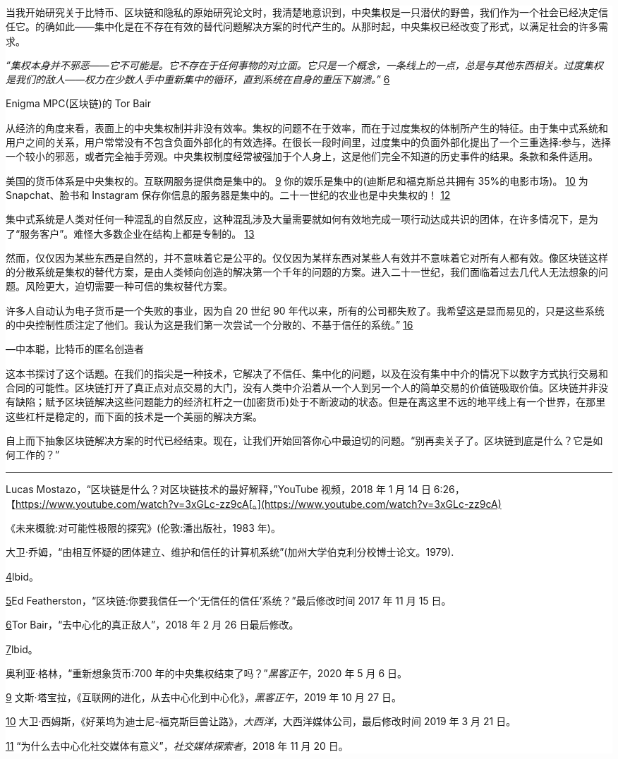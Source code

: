 当我开始研究关于比特币、区块链和隐私的原始研究论文时，我清楚地意识到，中央集权是一只潜伏的野兽，我们作为一个社会已经决定信任它。的确如此——集中化是在不存在有效的替代问题解决方案的时代产生的。从那时起，中央集权已经改变了形式，以满足社会的许多需求。

*“集权本身并不邪恶——它不可能是。它不存在于任何事物的对立面。它只是一个概念，一条线上的一点，总是与其他东西相关。过度集权是我们的敌人——权力在少数人手中重新集中的循环，直到系统在自身的重压下崩溃。”* [6](CarterLeeWoetzel_019_ebook-3.xhtml#footnote-010)

Enigma MPC(区块链)的 Tor Bair

从经济的角度来看，表面上的中央集权制并非没有效率。集权的问题不在于效率，而在于过度集权的体制所产生的特征。由于集中式系统和用户之间的关系，用户常常没有不包含负面外部化的有效选择。在很长一段时间里，过度集中的负面外部化提出了一个三重选择:参与，选择一个较小的邪恶，或者完全袖手旁观。中央集权制度经常被强加于个人身上，这是他们完全不知道的历史事件的结果。条款和条件适用。

美国的货币体系是中央集权的。互联网服务提供商是集中的。 [9](CarterLeeWoetzel_019_ebook-3.xhtml#footnote-007) 你的娱乐是集中的(迪斯尼和福克斯总共拥有 35%的电影市场)。 [10](CarterLeeWoetzel_019_ebook-3.xhtml#footnote-006) 为 Snapchat、脸书和 Instagram 保存你信息的服务器是集中的。二十一世纪的农业也是中央集权的！ [12](CarterLeeWoetzel_019_ebook-3.xhtml#footnote-004)

集中式系统是人类对任何一种混乱的自然反应，这种混乱涉及大量需要就如何有效地完成一项行动达成共识的团体，在许多情况下，是为了“服务客户”。难怪大多数企业在结构上都是专制的。 [13](CarterLeeWoetzel_019_ebook-3.xhtml#footnote-003)

然而，仅仅因为某些东西是自然的，并不意味着它是公平的。仅仅因为某样东西对某些人有效并不意味着它对所有人都有效。像区块链这样的分散系统是集权的替代方案，是由人类倾向创造的解决第一个千年的问题的方案。进入二十一世纪，我们面临着过去几代人无法想象的问题。风险更大，迫切需要一种可信的集权替代方案。

许多人自动认为电子货币是一个失败的事业，因为自 20 世纪 90 年代以来，所有的公司都失败了。我希望这是显而易见的，只是这些系统的中央控制性质注定了他们。我认为这是我们第一次尝试一个分散的、不基于信任的系统。” [16](CarterLeeWoetzel_019_ebook-3.xhtml#footnote-000)

—中本聪，比特币的匿名创造者

这本书探讨了这个话题。在我们的指尖是一种技术，它解决了不信任、集中化的问题，以及在没有集中中介的情况下以数字方式执行交易和合同的可能性。区块链打开了真正点对点交易的大门，没有人类中介沿着从一个人到另一个人的简单交易的价值链吸取价值。区块链并非没有缺陷；赋予区块链解决这些问题能力的经济杠杆之一(加密货币)处于不断波动的状态。但是在离这里不远的地平线上有一个世界，在那里这些杠杆是稳定的，而下面的技术是一个美丽的解决方案。

自上而下抽象区块链解决方案的时代已经结束。现在，让我们开始回答你心中最迫切的问题。“别再卖关子了。区块链到底是什么？它是如何工作的？”

* * *

Lucas Mostazo，“区块链是什么？对区块链技术的最好解释，”YouTube 视频，2018 年 1 月 14 日 6:26，【https://www.youtube.com/watch?v=3xGLc-zz9cA[。](https://www.youtube.com/watch?v=3xGLc-zz9cA)

《未来概貌:对可能性极限的探究》(伦敦:潘出版社，1983 年)。

大卫·乔姆，“由相互怀疑的团体建立、维护和信任的计算机系统”(加州大学伯克利分校博士论文。1979).

[4](CarterLeeWoetzel_019_ebook-3.xhtml#footnote-012-backlink)lbid。

[5](CarterLeeWoetzel_019_ebook-3.xhtml#footnote-011-backlink)Ed Featherston，“区块链:你要我信任一个‘无信任的信任’系统？”最后修改时间 2017 年 11 月 15 日。

[6](CarterLeeWoetzel_019_ebook-3.xhtml#footnote-010-backlink)Tor Bair，“去中心化的真正敌人”，2018 年 2 月 26 日最后修改。

[7](CarterLeeWoetzel_019_ebook-3.xhtml#footnote-009-backlink)lbid。

奥利亚·格林，“重新想象货币:700 年的中央集权结束了吗？”*黑客正午*，2020 年 5 月 6 日。

[9](CarterLeeWoetzel_019_ebook-3.xhtml#footnote-007-backlink) 文斯·塔宝拉，《互联网的进化，从去中心化到中心化》，*黑客正午*，2019 年 10 月 27 日。

[10](CarterLeeWoetzel_019_ebook-3.xhtml#footnote-006-backlink) 大卫·西姆斯，《好莱坞为迪士尼-福克斯巨兽让路》，*大西洋*，大西洋媒体公司，最后修改时间 2019 年 3 月 21 日。

[11](CarterLeeWoetzel_019_ebook-3.xhtml#footnote-005-backlink) “为什么去中心化社交媒体有意义”，*社交媒体探索者*，2018 年 11 月 20 日。
